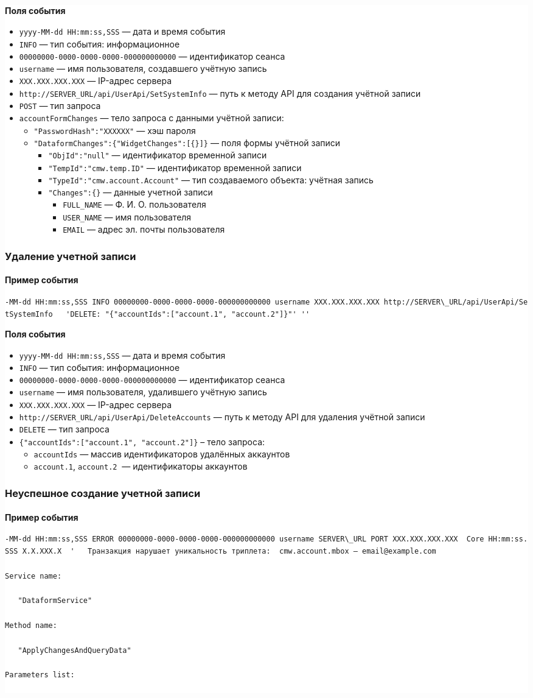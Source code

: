 **Поля события**

- `yyyy-MM-dd HH:mm:ss,SSS` — дата и время события
- `INFO` — тип события: информационное
- `00000000-0000-0000-0000-000000000000` — идентификатор сеанса
- `username` — имя пользователя, создавшего учётную запись
- `XXX.XXX.XXX.XXX` — IP-адрес сервера
- `http://SERVER_URL/api/UserApi/SetSystemInfo` — путь к методу API для создания учётной записи
- `POST` — тип запроса
- `accountFormChanges` — тело запроса с данными учётной записи:
    - `"PasswordHash":"XXXXXX"` — хэш пароля
    - `"DataformChanges":{"WidgetChanges":[{}]}` — поля формы учётной записи
        - `"ObjId":"null"` — идентификатор временной записи
        - `"TempId":"cmw.temp.ID"` — идентификатор временной записи
        - `"TypeId":"cmw.account.Account"` — тип создаваемого объекта: учётная запись
        - `"Changes":{}` — данные учетной записи
            - `FULL_NAME` — Ф. И. О. пользователя
            - `USER_NAME` — имя пользователя
            - `EMAIL` — адрес эл. почты пользователя

### Удаление учетной записи

**Пример события**

```
-MM-dd HH:mm:ss,SSS INFO 00000000-0000-0000-0000-000000000000 username XXX.XXX.XXX.XXX http://SERVER\_URL/api/UserApi/SetSystemInfo   'DELETE: "{"accountIds":["account.1", "account.2"]}"' ''
```

**Поля события**

- `yyyy-MM-dd HH:mm:ss,SSS` — дата и время события
- `INFO` — тип события: информационное
- `00000000-0000-0000-0000-000000000000` — идентификатор сеанса
- `username` — имя пользователя, удалившего учётную запись
- `XXX.XXX.XXX.XXX` — IP-адрес сервера
- `http://SERVER_URL/api/UserApi/DeleteAccounts` — путь к методу API для удаления учётной записи
- `DELETE` — тип запроса
- `{"accountIds":["account.1", "account.2"]}` – тело запроса:
    - `accountIds` — массив идентификаторов удалённых аккаунтов
    - `account.1`, `account.2`  — идентификаторы аккаунтов

### Неуспешное создание учетной записи

**Пример события**

```
-MM-dd HH:mm:ss,SSS ERROR 00000000-0000-0000-0000-000000000000 username SERVER\_URL PORT XXX.XXX.XXX.XXX  Core HH:mm:ss.SSS X.X.XXX.X  '   Транзакция нарушает уникальность триплета:  cmw.account.mbox – email@example.com  
  
Service name:  
  
   "DataformService"  
  
Method name:  
  
   "ApplyChangesAndQueryData"  
  
Parameters list:  
  
```